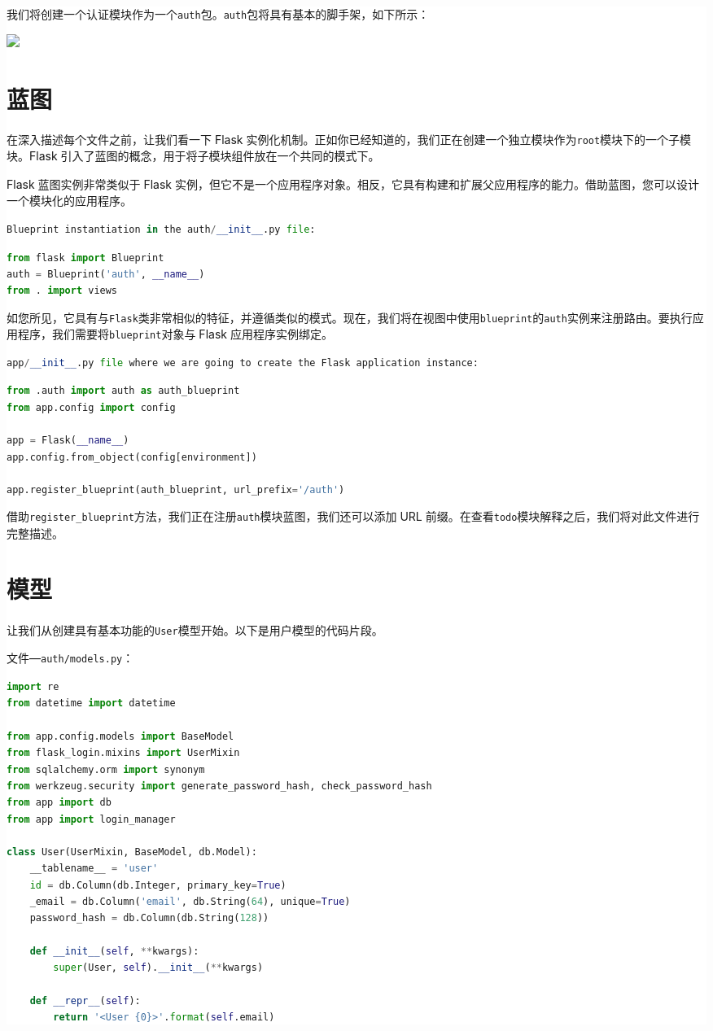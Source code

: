 我们将创建一个认证模块作为一个`auth`包。`auth`包将具有基本的脚手架，如下所示：

![](https://github.com/OpenDocCN/freelearn-python-web-zh/raw/master/docs/bd-svls-py-websvc-zappa/img/00038.jpeg)

# 蓝图

在深入描述每个文件之前，让我们看一下 Flask 实例化机制。正如你已经知道的，我们正在创建一个独立模块作为`root`模块下的一个子模块。Flask 引入了蓝图的概念，用于将子模块组件放在一个共同的模式下。

Flask 蓝图实例非常类似于 Flask 实例，但它不是一个应用程序对象。相反，它具有构建和扩展父应用程序的能力。借助蓝图，您可以设计一个模块化的应用程序。

```py
Blueprint instantiation in the auth/__init__.py file:
```

```py
from flask import Blueprint
auth = Blueprint('auth', __name__)
from . import views
```

如您所见，它具有与`Flask`类非常相似的特征，并遵循类似的模式。现在，我们将在视图中使用`blueprint`的`auth`实例来注册路由。要执行应用程序，我们需要将`blueprint`对象与 Flask 应用程序实例绑定。

```py
app/__init__.py file where we are going to create the Flask application instance:
```

```py
from .auth import auth as auth_blueprint
from app.config import config

app = Flask(__name__)
app.config.from_object(config[environment])

app.register_blueprint(auth_blueprint, url_prefix='/auth')
```

借助`register_blueprint`方法，我们正在注册`auth`模块蓝图，我们还可以添加 URL 前缀。在查看`todo`模块解释之后，我们将对此文件进行完整描述。

# 模型

让我们从创建具有基本功能的`User`模型开始。以下是用户模型的代码片段。

文件—`auth/models.py`：

```py
import re
from datetime import datetime

from app.config.models import BaseModel
from flask_login.mixins import UserMixin
from sqlalchemy.orm import synonym
from werkzeug.security import generate_password_hash, check_password_hash
from app import db
from app import login_manager

class User(UserMixin, BaseModel, db.Model):
    __tablename__ = 'user'
    id = db.Column(db.Integer, primary_key=True)
    _email = db.Column('email', db.String(64), unique=True)
    password_hash = db.Column(db.String(128))

    def __init__(self, **kwargs):
        super(User, self).__init__(**kwargs)

    def __repr__(self):
        return '<User {0}>'.format(self.email)
```
